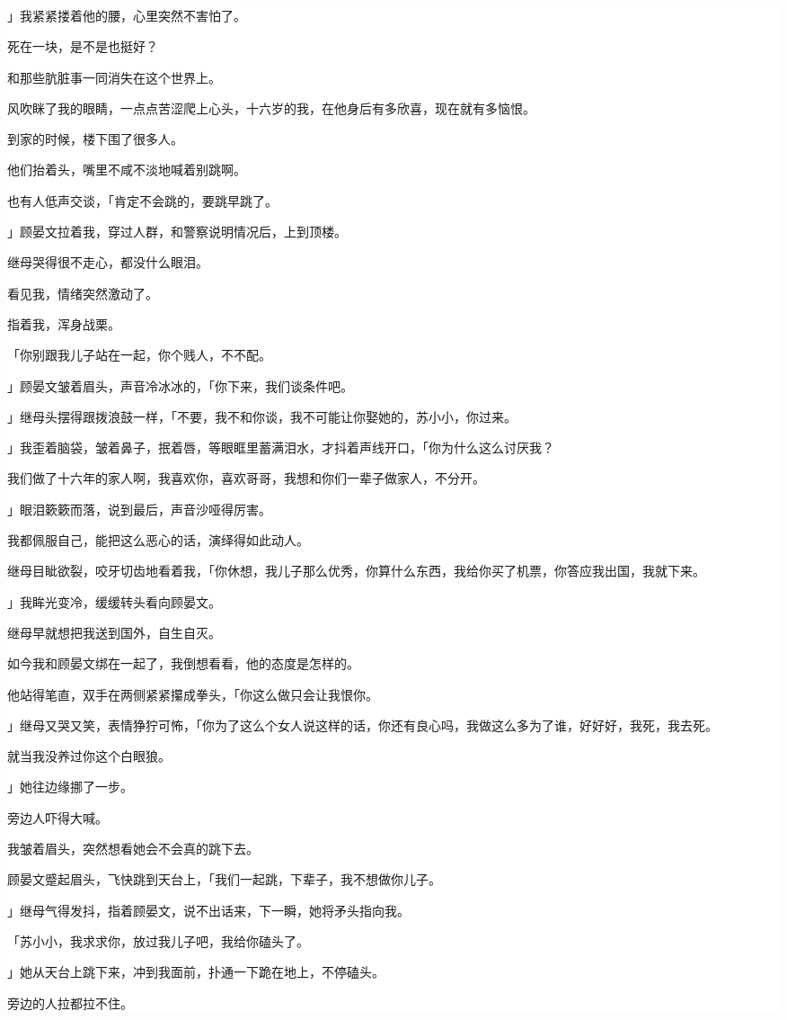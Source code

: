 」我紧紧搂着他的腰，心里突然不害怕了。

死在一块，是不是也挺好？

和那些肮脏事一同消失在这个世界上。

风吹眯了我的眼睛，一点点苦涩爬上心头，十六岁的我，在他身后有多欣喜，现在就有多恼恨。

到家的时候，楼下围了很多人。

他们抬着头，嘴里不咸不淡地喊着别跳啊。

也有人低声交谈，「肯定不会跳的，要跳早跳了。

」顾晏文拉着我，穿过人群，和警察说明情况后，上到顶楼。

继母哭得很不走心，都没什么眼泪。

看见我，情绪突然激动了。

指着我，浑身战栗。

「你别跟我儿子站在一起，你个贱人，不不配。

」顾晏文皱着眉头，声音冷冰冰的，「你下来，我们谈条件吧。

」继母头摆得跟拨浪鼓一样，「不要，我不和你谈，我不可能让你娶她的，苏小小，你过来。

」我歪着脑袋，皱着鼻子，抿着唇，等眼眶里蓄满泪水，才抖着声线开口，「你为什么这么讨厌我？

我们做了十六年的家人啊，我喜欢你，喜欢哥哥，我想和你们一辈子做家人，不分开。

」眼泪簌簌而落，说到最后，声音沙哑得厉害。

我都佩服自己，能把这么恶心的话，演绎得如此动人。

继母目眦欲裂，咬牙切齿地看着我，「你休想，我儿子那么优秀，你算什么东西，我给你买了机票，你答应我出国，我就下来。

」我眸光变冷，缓缓转头看向顾晏文。

继母早就想把我送到国外，自生自灭。

如今我和顾晏文绑在一起了，我倒想看看，他的态度是怎样的。

他站得笔直，双手在两侧紧紧攥成拳头，「你这么做只会让我恨你。

」继母又哭又笑，表情狰狞可怖，「你为了这么个女人说这样的话，你还有良心吗，我做这么多为了谁，好好好，我死，我去死。

就当我没养过你这个白眼狼。

」她往边缘挪了一步。

旁边人吓得大喊。

我皱着眉头，突然想看她会不会真的跳下去。

顾晏文蹙起眉头，飞快跳到天台上，「我们一起跳，下辈子，我不想做你儿子。

」继母气得发抖，指着顾晏文，说不出话来，下一瞬，她将矛头指向我。

「苏小小，我求求你，放过我儿子吧，我给你磕头了。

」她从天台上跳下来，冲到我面前，扑通一下跪在地上，不停磕头。

旁边的人拉都拉不住。
